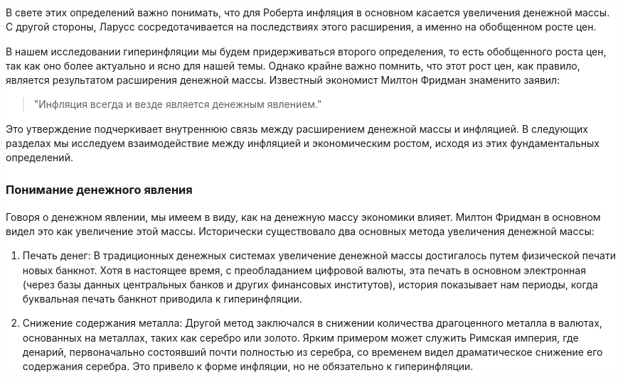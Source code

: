 В свете этих определений важно понимать, что для Роберта инфляция в основном касается увеличения денежной массы. С другой стороны, Ларусс сосредотачивается на последствиях этого расширения, а именно на обобщенном росте цен.

В нашем исследовании гиперинфляции мы будем придерживаться второго определения, то есть обобщенного роста цен, так как оно более актуально и ясно для нашей темы. Однако крайне важно помнить, что этот рост цен, как правило, является результатом расширения денежной массы.
Известный экономист Милтон Фридман знаменито заявил:

> "Инфляция всегда и везде является денежным явлением."

Это утверждение подчеркивает внутреннюю связь между расширением денежной массы и инфляцией. В следующих разделах мы исследуем взаимодействие между инфляцией и экономическим ростом, исходя из этих фундаментальных определений.

### Понимание денежного явления

Говоря о денежном явлении, мы имеем в виду, как на денежную массу экономики влияет. Милтон Фридман в основном видел это как увеличение этой массы. Исторически существовало два основных метода увеличения денежной массы:

1. Печать денег:
   В традиционных денежных системах увеличение денежной массы достигалось путем физической печати новых банкнот. Хотя в настоящее время, с преобладанием цифровой валюты, эта печать в основном электронная (через базы данных центральных банков и других финансовых институтов), история показывает нам периоды, когда буквальная печать банкнот приводила к гиперинфляции.

2. Снижение содержания металла:
   Другой метод заключался в снижении количества драгоценного металла в валютах, основанных на металлах, таких как серебро или золото. Ярким примером может служить Римская империя, где денарий, первоначально состоявший почти полностью из серебра, со временем видел драматическое снижение его содержания серебра. Это привело к форме инфляции, но не обязательно к гиперинфляции.
